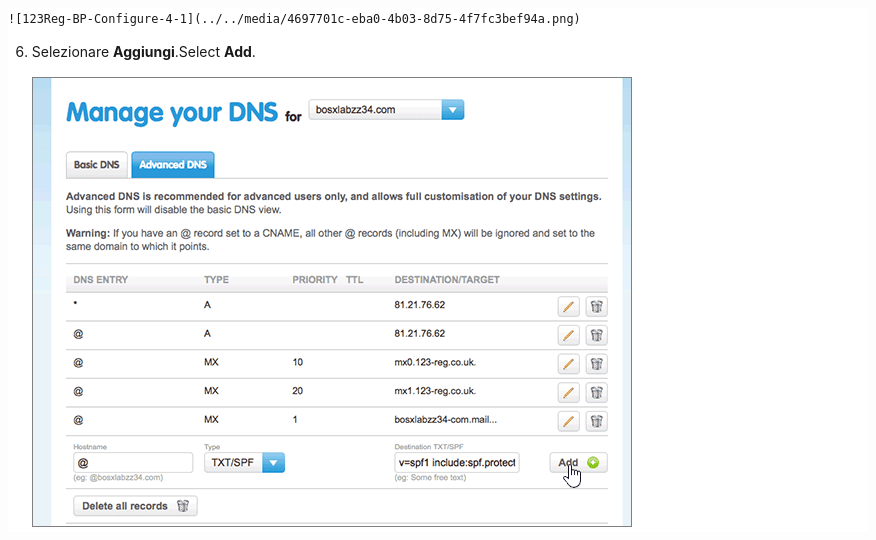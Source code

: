     ![123Reg-BP-Configure-4-1](../../media/4697701c-eba0-4b03-8d75-4f7fc3bef94a.png)
  
6. <span data-ttu-id="2db10-230">Selezionare **Aggiungi**.</span><span class="sxs-lookup"><span data-stu-id="2db10-230">Select **Add**.</span></span>
    
    ![Selezionare Aggiungi](../../media/7906dd91-fd23-44c3-bb37-ef185655c6eb.png)
  